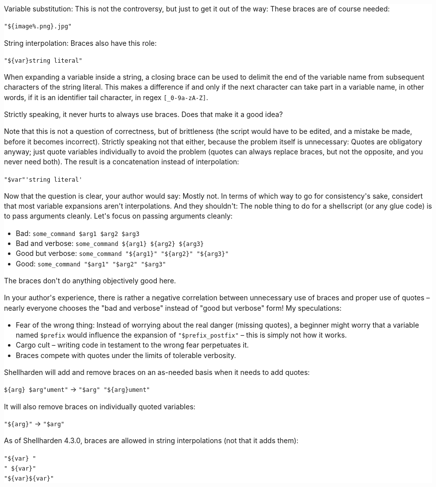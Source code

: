 Variable substitution: This is not the controversy, but just to get it out of the way: These braces are of course needed:

    "${image%.png}.jpg"

String interpolation: Braces also have this role:

    "${var}string literal"

When expanding a variable inside a string, a closing brace can be used to delimit the end of the variable name from subsequent characters of the string literal.
This makes a difference if and only if the next character can take part in a variable name, in other words, if it is an identifier tail character, in regex `[_0-9a-zA-Z]`.

Strictly speaking, it never hurts to always use braces. Does that make it a good idea?

Note that this is not a question of correctness, but of brittleness
(the script would have to be edited, and a mistake be made, before it becomes incorrect).
Strictly speaking not that either, because the problem itself is unnecessary:
Quotes are obligatory anyway; just quote variables individually to avoid the problem
(quotes can always replace braces, but not the opposite, and you never need both).
The result is a concatenation instead of interpolation:

    "$var"'string literal'

Now that the question is clear, your author would say: Mostly not.
In terms of which way to go for consistency's sake, considert that
most variable expansions aren't interpolations. And they shouldn't:
The noble thing to do for a shellscript (or any glue code) is to pass arguments cleanly.
Let's focus on passing arguments cleanly:

* Bad: `some_command $arg1 $arg2 $arg3`
* Bad and verbose: `some_command ${arg1} ${arg2} ${arg3}`
* Good but verbose: `some_command "${arg1}" "${arg2}" "${arg3}"`
* Good: `some_command "$arg1" "$arg2" "$arg3"`

The braces don't do anything objectively good here.

In your author's experience, there is rather a negative correlation between unnecessary use of braces and proper use of quotes – nearly everyone chooses the "bad and verbose" instead of "good but verbose" form! My speculations:

* Fear of the wrong thing: Instead of worrying about the real danger (missing quotes), a beginner might worry that a variable named `$prefix` would influence the expansion of `"$prefix_postfix"` – this is simply not how it works.
* Cargo cult – writing code in testament to the wrong fear perpetuates it.
* Braces compete with quotes under the limits of tolerable verbosity.

Shellharden will add and remove braces on an as-needed basis when it needs to add quotes:

`${arg} $arg"ument"` → `"$arg" "${arg}ument"`

It will also remove braces on individually quoted variables:

`"${arg}"` → `"$arg"`

As of Shellharden 4.3.0, braces are allowed in string interpolations (not that it adds them):

    "${var} "
    " ${var}"
    "${var}${var}"


[Jussi's two ways]: <https://web.archive.org/web/20150905075810/http://voices.canonical.com/jussi.pakkanen/2014/07/22/the-two-ways-of-doing-something/> "If there is an easy way to do something, and another, correct way to do the same, programmers will always choose the easy way. As a corollary for language design, the correct thing to do must also be the easiest."